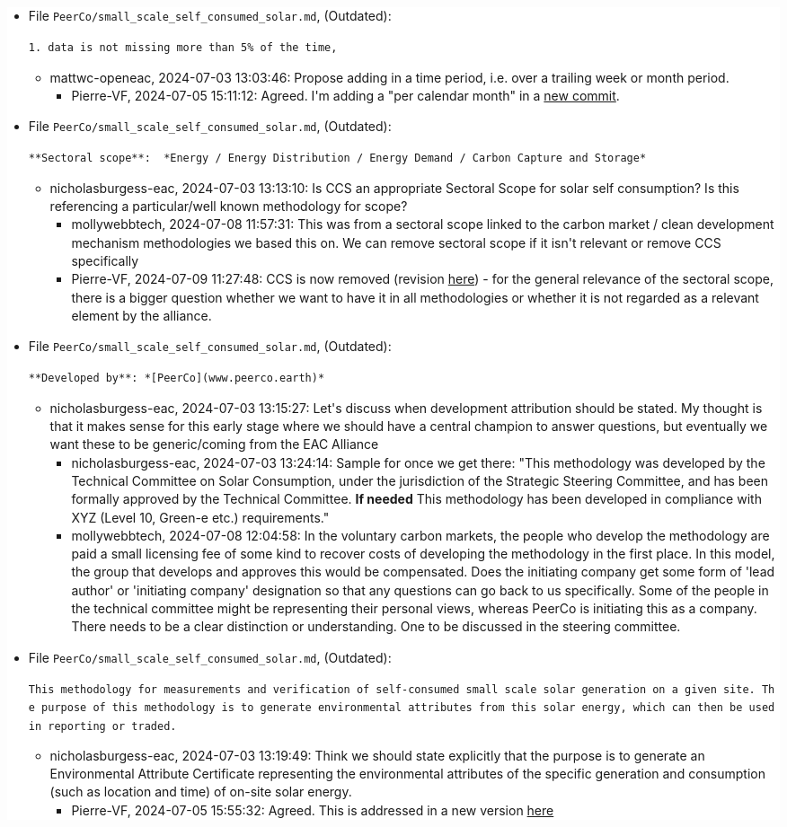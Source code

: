 * File `PeerCo/small_scale_self_consumed_solar.md`, (Outdated):
  ```
  1. data is not missing more than 5% of the time,
  ```
  * mattwc-openeac, 2024-07-03 13:03:46:
    Propose adding in a time period, i.e. over a trailing week or month period. 
    * Pierre-VF, 2024-07-05 15:11:12:
      Agreed. I'm adding a "per calendar month" in a [new commit](https://github.com/wattcarbon/WEATS/pull/2/commits/9f744107114b5fd7480606b5690cd94802700b37).

* File `PeerCo/small_scale_self_consumed_solar.md`, (Outdated):
  ```
  **Sectoral scope**:  *Energy / Energy Distribution / Energy Demand / Carbon Capture and Storage*
  ```
  * nicholasburgess-eac, 2024-07-03 13:13:10:
    Is CCS an appropriate Sectoral Scope for solar self consumption? Is this referencing a particular/well known methodology for scope? 
    * mollywebbtech, 2024-07-08 11:57:31:
      This was from a sectoral scope linked to the carbon market / clean development mechanism methodologies we based this on. We can remove sectoral scope if it isn't relevant or remove CCS specifically
    * Pierre-VF, 2024-07-09 11:27:48:
      CCS is now removed (revision [here](https://github.com/wattcarbon/WEATS/pull/2/commits/9802b6d2f2554e33b5663e2854d2b4785f01813d)) - for the general relevance of the sectoral scope, there is a bigger question whether we want to have it in all methodologies or whether it is not regarded as a relevant element by the alliance.

* File `PeerCo/small_scale_self_consumed_solar.md`, (Outdated):
  ```
  **Developed by**: *[PeerCo](www.peerco.earth)*
  ```
  * nicholasburgess-eac, 2024-07-03 13:15:27:
    Let's discuss when development attribution should be stated. My thought is that it makes sense for this early stage where we should have a central champion to answer questions, but eventually we want these to be generic/coming from the EAC Alliance 
    * nicholasburgess-eac, 2024-07-03 13:24:14:
      Sample for once we get there:   "This methodology was developed by the Technical Committee on Solar Consumption, under the jurisdiction of the Strategic Steering Committee, and has been formally approved by the Technical Committee.   **If needed** This methodology has been developed in compliance with XYZ (Level 10, Green-e etc.) requirements."
    * mollywebbtech, 2024-07-08 12:04:58:
      In the voluntary carbon markets, the people who develop the methodology are paid a small licensing fee of some kind to recover costs of developing the methodology in the first place. In this model, the group that develops and approves this would be compensated. Does the initiating company get some form of 'lead author' or 'initiating company' designation so that any questions can go back to us specifically. Some of the people in the technical committee might be representing their personal views, whereas PeerCo is initiating this as a company. There needs to be a clear distinction or understanding. One to be discussed in the steering committee.  

* File `PeerCo/small_scale_self_consumed_solar.md`, (Outdated):
  ```
  This methodology for measurements and verification of self-consumed small scale solar generation on a given site. The purpose of this methodology is to generate environmental attributes from this solar energy, which can then be used in reporting or traded.
  ```
  * nicholasburgess-eac, 2024-07-03 13:19:49:
    Think we should state explicitly that the purpose is to generate an Environmental Attribute Certificate representing the environmental attributes of the specific generation and consumption (such as location and time) of on-site solar energy. 
    * Pierre-VF, 2024-07-05 15:55:32:
      Agreed. This is addressed in a new version [here](https://github.com/wattcarbon/WEATS/pull/2/commits/2eb7885b4d59d7512ca0799044c371f3e73b0e5e)
